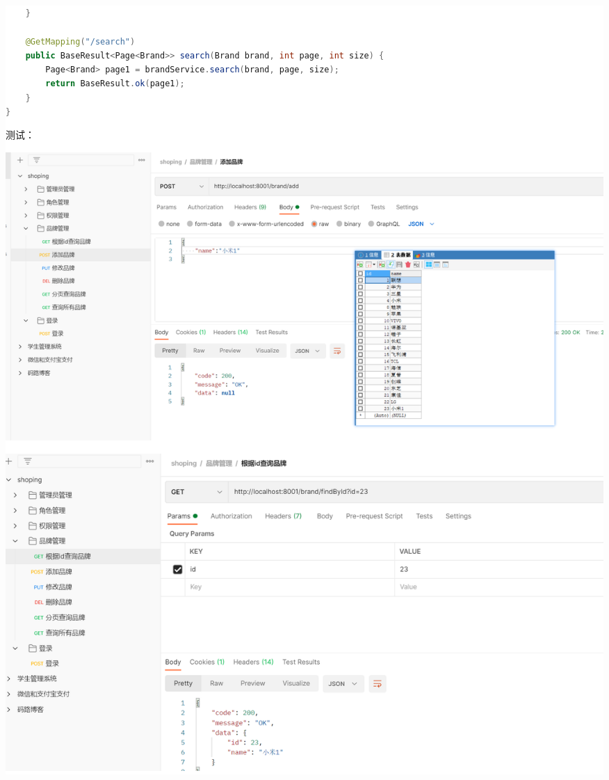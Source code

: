 ```java
    }

    @GetMapping("/search")
    public BaseResult<Page<Brand>> search(Brand brand, int page, int size) {
        Page<Brand> page1 = brandService.search(brand, page, size);
        return BaseResult.ok(page1);
    }
}
```



测试：

![1717724288093](./assets/1717724288093.png)

![1717724329523](./assets/1717724329523.png)

